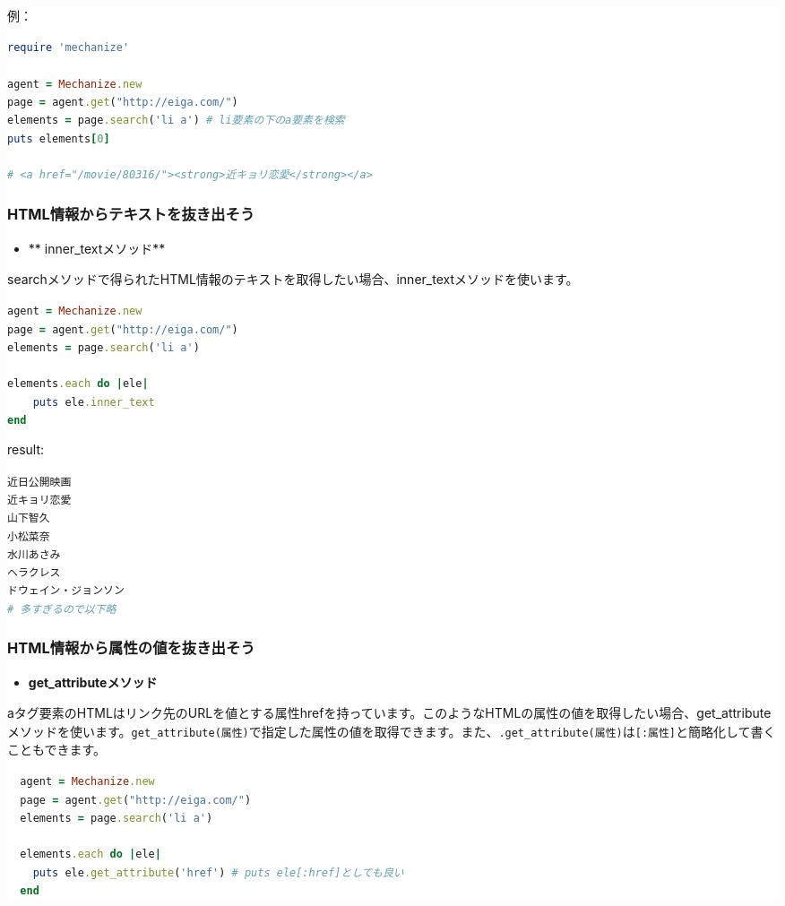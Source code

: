 
例：
```ruby
require 'mechanize'

agent = Mechanize.new
page = agent.get("http://eiga.com/")
elements = page.search('li a') # li要素の下のa要素を検索
puts elements[0]

# <a href="/movie/80316/"><strong>近キョリ恋愛</strong></a>
```


### HTML情報からテキストを抜き出そう

* ** inner_textメソッド**

searchメソッドで得られたHTML情報のテキストを取得したい場合、inner_textメソッドを使います。


```ruby
agent = Mechanize.new
page = agent.get("http://eiga.com/")
elements = page.search('li a')

elements.each do |ele|
    puts ele.inner_text
end
```

result:
```sh
近日公開映画
近キョリ恋愛
山下智久
小松菜奈
水川あさみ
ヘラクレス
ドウェイン・ジョンソン
# 多すぎるので以下略
```

### HTML情報から属性の値を抜き出そう

* **get_attributeメソッド**

aタグ要素のHTMLはリンク先のURLを値とする属性hrefを持っています。このようなHTMLの属性の値を取得したい場合、get_attributeメソッドを使います。`get_attribute(属性)`で指定した属性の値を取得できます。また、`.get_attribute(属性)`は`[:属性]`と簡略化して書くこともできます。

```ruby
  agent = Mechanize.new
  page = agent.get("http://eiga.com/")
  elements = page.search('li a')

  elements.each do |ele|
    puts ele.get_attribute('href') # puts ele[:href]としても良い
  end
```
